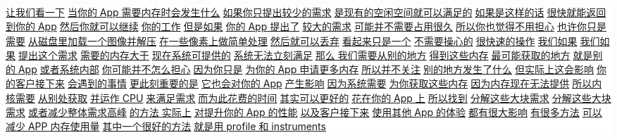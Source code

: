 [让我们看一下](https://developer.apple.com/videos/wwdc2018/videos/play/wwdc2018/202/?time=742) [当你的 App 需要内存时会发生什么](https://developer.apple.com/videos/wwdc2018/videos/play/wwdc2018/202/?time=743) [如果你只提出较少的需求](https://developer.apple.com/videos/wwdc2018/videos/play/wwdc2018/202/?time=745) [是现有的空闲空间就可以满足的](https://developer.apple.com/videos/wwdc2018/videos/play/wwdc2018/202/?time=749) [如果是这样的话](https://developer.apple.com/videos/wwdc2018/videos/play/wwdc2018/202/?time=752) [很快就能返回到你的 App](https://developer.apple.com/videos/wwdc2018/videos/play/wwdc2018/202/?time=753) [然后你就可以继续](https://developer.apple.com/videos/wwdc2018/videos/play/wwdc2018/202/?time=755) [你的工作](https://developer.apple.com/videos/wwdc2018/videos/play/wwdc2018/202/?time=756) [但是如果](https://developer.apple.com/videos/wwdc2018/videos/play/wwdc2018/202/?time=759) [你的 App 提出了](https://developer.apple.com/videos/wwdc2018/videos/play/wwdc2018/202/?time=760) [较大的需求](https://developer.apple.com/videos/wwdc2018/videos/play/wwdc2018/202/?time=762) [可能并不需要占用很久](https://developer.apple.com/videos/wwdc2018/videos/play/wwdc2018/202/?time=764) [所以你也觉得不用担心](https://developer.apple.com/videos/wwdc2018/videos/play/wwdc2018/202/?time=765) [也许你只是需要](https://developer.apple.com/videos/wwdc2018/videos/play/wwdc2018/202/?time=768) [从磁盘里加载一个图像并解压](https://developer.apple.com/videos/wwdc2018/videos/play/wwdc2018/202/?time=769) [在一些像素上做简单处理](https://developer.apple.com/videos/wwdc2018/videos/play/wwdc2018/202/?time=772) [然后就可以丢弃](https://developer.apple.com/videos/wwdc2018/videos/play/wwdc2018/202/?time=774) [看起来只是一个](https://developer.apple.com/videos/wwdc2018/videos/play/wwdc2018/202/?time=775) [不需要操心的](https://developer.apple.com/videos/wwdc2018/videos/play/wwdc2018/202/?time=776) [很快速的操作](https://developer.apple.com/videos/wwdc2018/videos/play/wwdc2018/202/?time=777) [我们如果](https://developer.apple.com/videos/wwdc2018/videos/play/wwdc2018/202/?time=779) [我们如果](https://developer.apple.com/videos/wwdc2018/videos/play/wwdc2018/202/?time=779) [提出这个需求](https://developer.apple.com/videos/wwdc2018/videos/play/wwdc2018/202/?time=780) [需要的内存大于](https://developer.apple.com/videos/wwdc2018/videos/play/wwdc2018/202/?time=782) [现在系统可提供的](https://developer.apple.com/videos/wwdc2018/videos/play/wwdc2018/202/?time=784) [系统无法立刻满足](https://developer.apple.com/videos/wwdc2018/videos/play/wwdc2018/202/?time=786) [那么 我们需要从别的地方](https://developer.apple.com/videos/wwdc2018/videos/play/wwdc2018/202/?time=789) [得到这些内存](https://developer.apple.com/videos/wwdc2018/videos/play/wwdc2018/202/?time=790) [最可能获取的地方](https://developer.apple.com/videos/wwdc2018/videos/play/wwdc2018/202/?time=792) [就是别的 App](https://developer.apple.com/videos/wwdc2018/videos/play/wwdc2018/202/?time=793) [或者系统内部](https://developer.apple.com/videos/wwdc2018/videos/play/wwdc2018/202/?time=795) [你可能并不怎么担心](https://developer.apple.com/videos/wwdc2018/videos/play/wwdc2018/202/?time=798) [因为你只是](https://developer.apple.com/videos/wwdc2018/videos/play/wwdc2018/202/?time=800) [为你的 App 申请更多内存](https://developer.apple.com/videos/wwdc2018/videos/play/wwdc2018/202/?time=801) [所以并不关注](https://developer.apple.com/videos/wwdc2018/videos/play/wwdc2018/202/?time=802) [别的地方发生了什么](https://developer.apple.com/videos/wwdc2018/videos/play/wwdc2018/202/?time=803) [但实际上这会影响](https://developer.apple.com/videos/wwdc2018/videos/play/wwdc2018/202/?time=805) [你的客户接下来](https://developer.apple.com/videos/wwdc2018/videos/play/wwdc2018/202/?time=809) [会遇到的事情](https://developer.apple.com/videos/wwdc2018/videos/play/wwdc2018/202/?time=810) [更此刻重要的是](https://developer.apple.com/videos/wwdc2018/videos/play/wwdc2018/202/?time=812) [它也会对你的 App](https://developer.apple.com/videos/wwdc2018/videos/play/wwdc2018/202/?time=813) [产生影响](https://developer.apple.com/videos/wwdc2018/videos/play/wwdc2018/202/?time=815) [因为系统需要](https://developer.apple.com/videos/wwdc2018/videos/play/wwdc2018/202/?time=817) [为你获取这些内存](https://developer.apple.com/videos/wwdc2018/videos/play/wwdc2018/202/?time=819) [因为内存现在无法提供](https://developer.apple.com/videos/wwdc2018/videos/play/wwdc2018/202/?time=821) [所以内核需要](https://developer.apple.com/videos/wwdc2018/videos/play/wwdc2018/202/?time=822) [从别处获取](https://developer.apple.com/videos/wwdc2018/videos/play/wwdc2018/202/?time=824) [并运作 CPU](https://developer.apple.com/videos/wwdc2018/videos/play/wwdc2018/202/?time=826) [来满足需求](https://developer.apple.com/videos/wwdc2018/videos/play/wwdc2018/202/?time=829) [而为此花费的时间](https://developer.apple.com/videos/wwdc2018/videos/play/wwdc2018/202/?time=830) [其实可以更好的](https://developer.apple.com/videos/wwdc2018/videos/play/wwdc2018/202/?time=833) [花在你的 App 上](https://developer.apple.com/videos/wwdc2018/videos/play/wwdc2018/202/?time=834) [所以找到](https://developer.apple.com/videos/wwdc2018/videos/play/wwdc2018/202/?time=837) [分解这些大块需求](https://developer.apple.com/videos/wwdc2018/videos/play/wwdc2018/202/?time=838) [分解这些大块需求](https://developer.apple.com/videos/wwdc2018/videos/play/wwdc2018/202/?time=838) [或者减少整体需求高峰](https://developer.apple.com/videos/wwdc2018/videos/play/wwdc2018/202/?time=840) [的方法 实际上](https://developer.apple.com/videos/wwdc2018/videos/play/wwdc2018/202/?time=841) [对提升你的 App 的性能](https://developer.apple.com/videos/wwdc2018/videos/play/wwdc2018/202/?time=843) [以及客户接下来](https://developer.apple.com/videos/wwdc2018/videos/play/wwdc2018/202/?time=845) [使用其他 App 的体验](https://developer.apple.com/videos/wwdc2018/videos/play/wwdc2018/202/?time=847) [都有很大影响](https://developer.apple.com/videos/wwdc2018/videos/play/wwdc2018/202/?time=848) [有很多方法](https://developer.apple.com/videos/wwdc2018/videos/play/wwdc2018/202/?time=852) [可以减少 APP 内存使用量](https://developer.apple.com/videos/wwdc2018/videos/play/wwdc2018/202/?time=854) [其中一个很好的方法](https://developer.apple.com/videos/wwdc2018/videos/play/wwdc2018/202/?time=857) [就是用 profile 和 instruments](https://developer.apple.com/videos/wwdc2018/videos/play/wwdc2018/202/?time=859)